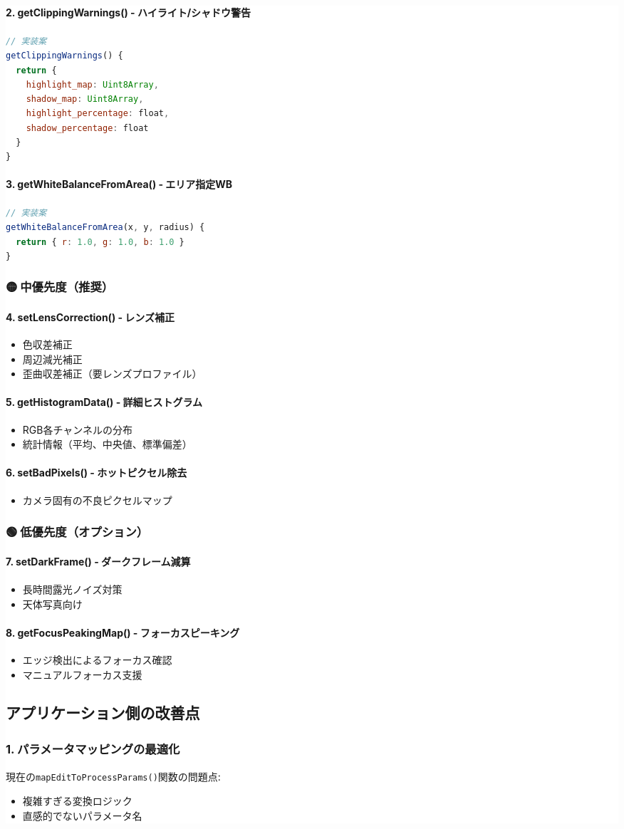 #### 2. getClippingWarnings() - ハイライト/シャドウ警告
```javascript
// 実装案
getClippingWarnings() {
  return {
    highlight_map: Uint8Array,
    shadow_map: Uint8Array,
    highlight_percentage: float,
    shadow_percentage: float
  }
}
```

#### 3. getWhiteBalanceFromArea() - エリア指定WB
```javascript
// 実装案
getWhiteBalanceFromArea(x, y, radius) {
  return { r: 1.0, g: 1.0, b: 1.0 }
}
```

### 🟡 中優先度（推奨）

#### 4. setLensCorrection() - レンズ補正
- 色収差補正
- 周辺減光補正
- 歪曲収差補正（要レンズプロファイル）

#### 5. getHistogramData() - 詳細ヒストグラム
- RGB各チャンネルの分布
- 統計情報（平均、中央値、標準偏差）

#### 6. setBadPixels() - ホットピクセル除去
- カメラ固有の不良ピクセルマップ

### 🟢 低優先度（オプション）

#### 7. setDarkFrame() - ダークフレーム減算
- 長時間露光ノイズ対策
- 天体写真向け

#### 8. getFocusPeakingMap() - フォーカスピーキング
- エッジ検出によるフォーカス確認
- マニュアルフォーカス支援

## アプリケーション側の改善点

### 1. パラメータマッピングの最適化

現在の`mapEditToProcessParams()`関数の問題点:
- 複雑すぎる変換ロジック
- 直感的でないパラメータ名
